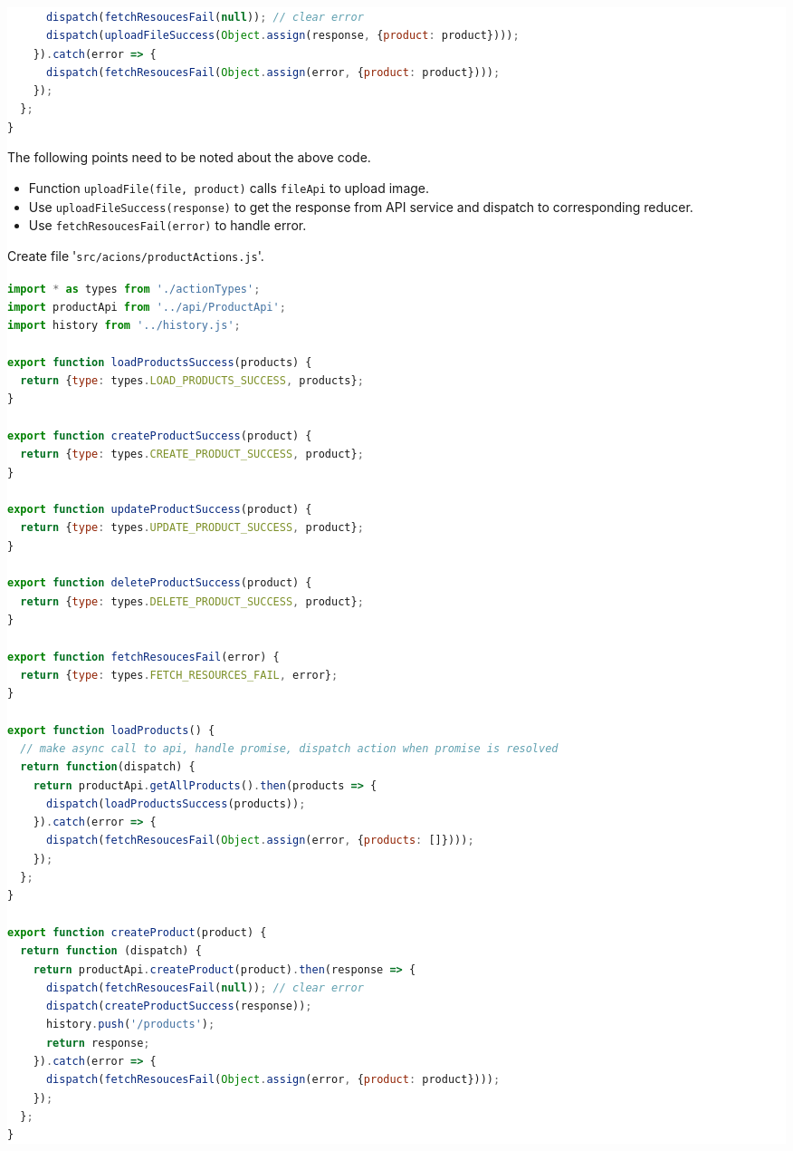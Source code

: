 ```javascript
      dispatch(fetchResoucesFail(null)); // clear error
      dispatch(uploadFileSuccess(Object.assign(response, {product: product})));
    }).catch(error => {
      dispatch(fetchResoucesFail(Object.assign(error, {product: product})));
    });
  };
}
```
The following points need to be noted about the above code.
* Function `uploadFile(file, product)` calls `fileApi` to upload image.
* Use `uploadFileSuccess(response)` to get the response from API service and dispatch to corresponding reducer.
* Use `fetchResoucesFail(error)` to handle error.

Create file '`src/acions/productActions.js`'.
```javascript
import * as types from './actionTypes';
import productApi from '../api/ProductApi';
import history from '../history.js';

export function loadProductsSuccess(products) {
  return {type: types.LOAD_PRODUCTS_SUCCESS, products};
}

export function createProductSuccess(product) {
  return {type: types.CREATE_PRODUCT_SUCCESS, product};
}

export function updateProductSuccess(product) {
  return {type: types.UPDATE_PRODUCT_SUCCESS, product};
}

export function deleteProductSuccess(product) {
  return {type: types.DELETE_PRODUCT_SUCCESS, product};
}

export function fetchResoucesFail(error) {
  return {type: types.FETCH_RESOURCES_FAIL, error};
}

export function loadProducts() {
  // make async call to api, handle promise, dispatch action when promise is resolved
  return function(dispatch) {
    return productApi.getAllProducts().then(products => {
      dispatch(loadProductsSuccess(products));
    }).catch(error => {
      dispatch(fetchResoucesFail(Object.assign(error, {products: []})));
    });
  };
}

export function createProduct(product) {
  return function (dispatch) {
    return productApi.createProduct(product).then(response => {
      dispatch(fetchResoucesFail(null)); // clear error
      dispatch(createProductSuccess(response));
      history.push('/products');
      return response;
    }).catch(error => {
      dispatch(fetchResoucesFail(Object.assign(error, {product: product})));
    });
  };
}

```